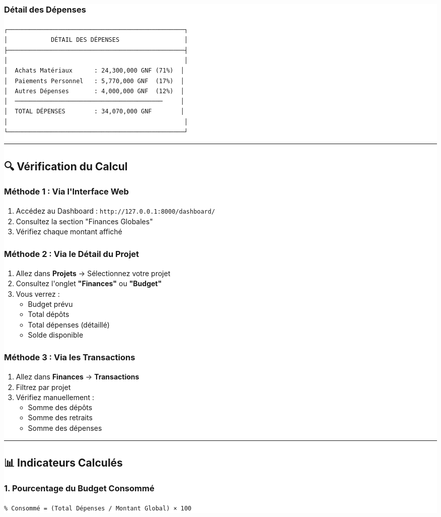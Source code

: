 ### Détail des Dépenses

```
┌─────────────────────────────────────────────────┐
│            DÉTAIL DES DÉPENSES                  │
├─────────────────────────────────────────────────┤
│                                                 │
│  Achats Matériaux      : 24,300,000 GNF (71%)  │
│  Paiements Personnel   : 5,770,000 GNF  (17%)  │
│  Autres Dépenses       : 4,000,000 GNF  (12%)  │
│  ─────────────────────────────────────────     │
│  TOTAL DÉPENSES        : 34,070,000 GNF        │
│                                                 │
└─────────────────────────────────────────────────┘
```

---

## 🔍 Vérification du Calcul

### Méthode 1 : Via l'Interface Web
1. Accédez au Dashboard : `http://127.0.0.1:8000/dashboard/`
2. Consultez la section "Finances Globales"
3. Vérifiez chaque montant affiché

### Méthode 2 : Via le Détail du Projet
1. Allez dans **Projets** → Sélectionnez votre projet
2. Consultez l'onglet **"Finances"** ou **"Budget"**
3. Vous verrez :
   - Budget prévu
   - Total dépôts
   - Total dépenses (détaillé)
   - Solde disponible

### Méthode 3 : Via les Transactions
1. Allez dans **Finances** → **Transactions**
2. Filtrez par projet
3. Vérifiez manuellement :
   - Somme des dépôts
   - Somme des retraits
   - Somme des dépenses

---

## 📊 Indicateurs Calculés

### 1. Pourcentage du Budget Consommé
```
% Consommé = (Total Dépenses / Montant Global) × 100
```
